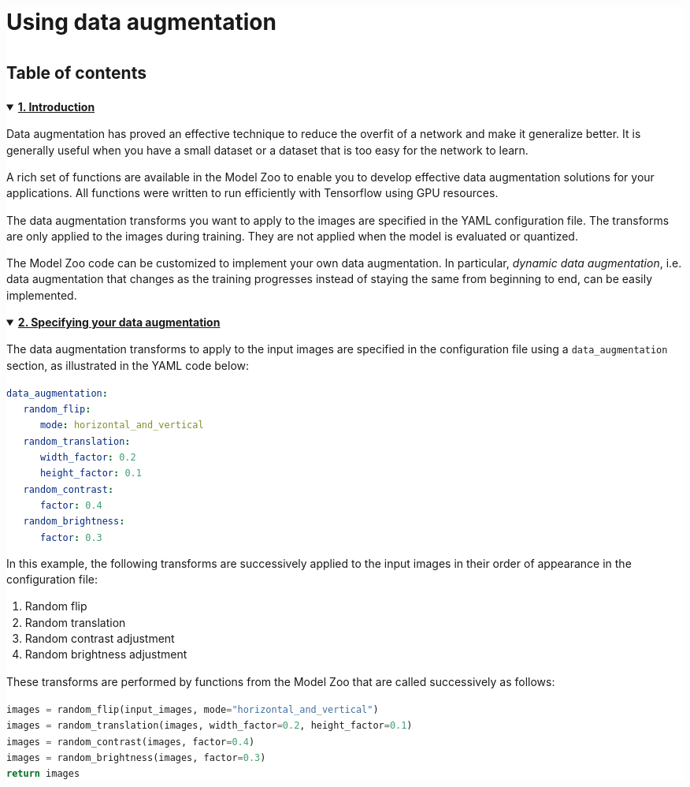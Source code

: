 # <a id="">Using data augmentation</a>

## <a id="">Table of contents</a>

<details open><summary><a href="#1"><b>1. Introduction</b></a></summary><a id="1"></a>

Data augmentation has proved an effective technique to reduce the overfit of a network and make it generalize better. It is generally useful when you have a small dataset or a dataset that is too easy for the network to learn.

A rich set of functions are available in the Model Zoo to enable you to develop effective data augmentation solutions for your applications. All functions were written to run efficiently with Tensorflow using GPU resources.

The data augmentation transforms you want to apply to the images are specified in the YAML configuration file. The transforms are only applied to the images during training. They are not applied when the model is evaluated or quantized.

The Model Zoo code can be customized to implement your own data augmentation. In particular, *dynamic data augmentation*, i.e. data augmentation that changes as the training progresses instead of staying the same from beginning to end, can be easily implemented.

</details>
<details open><summary><a href="#2"><b>2. Specifying your data augmentation</b></a></summary><a id="2"></a>

The data augmentation transforms to apply to the input images are specified in the configuration file using a `data_augmentation` section, as illustrated in the YAML code below:

```yaml
data_augmentation:
   random_flip:
      mode: horizontal_and_vertical
   random_translation:
      width_factor: 0.2
      height_factor: 0.1
   random_contrast:
      factor: 0.4
   random_brightness:
      factor: 0.3
```

In this example, the following transforms are successively applied to the input images in their order of appearance in the configuration file:
1. Random flip
2. Random translation
3. Random contrast adjustment
4. Random brightness adjustment

These transforms are performed by functions from the Model Zoo that are called successively as follows:
```python
images = random_flip(input_images, mode="horizontal_and_vertical")
images = random_translation(images, width_factor=0.2, height_factor=0.1)
images = random_contrast(images, factor=0.4)
images = random_brightness(images, factor=0.3)
return images
```
